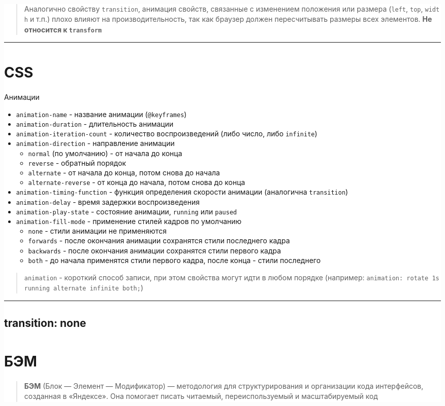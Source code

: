> Аналогично свойству `transition`, анимация свойств, связанные с изменением положения или размера (`left`, `top`, `width` и т.п.) плохо влияют на производительность, так как браузер должен пересчитывать размеры всех элементов. **Не относится к `transform`**

---

<style scoped>
  li {
    font-size: 14px;
    line-height: 1.3rem;
  }
</style>

# CSS 

Анимации

- `animation-name` - название анимации (`@keyframes`)
- `animation-duration` - длительность анимации
- `animation-iteration-count` - количество воспроизведений (либо число, либо `infinite`)
- `animation-direction` - направление анимации
  - `normal` (по умолчанию) - от начала до конца
  - `reverse` - обратный порядок
  - `alternate` - от начала до конца, потом снова до начала
  - `alternate-reverse` - от конца до начала, потом снова до конца
- `animation-timing-function` - функция определения скорости анимации (аналогична `transition`)
- `animation-delay` - время задержки воспроизведения
- `animation-play-state` - состояние анимации, `running` или `paused`
- `animation-fill-mode` - применение стилей кадров по умолчанию
  - `none` - стили анимации не применяются
  - `forwards` - после окончания анимации сохранятся стили последнего кадра
  - `backwards` - после окончания анимации сохранятся стили первого кадра
  - `both` - до начала применятся стили первого кадра, после конца - стили последнего

> `animation` - короткий способ записи, при этом свойства могут идти в любом порядке (например: `animation: rotate 1s running alternate infinite both;`)

---
transition: none
---

<style scoped>
  div {
    --slidev-code-font-size: 10px;
    --slidev-code-line-height: 12px;
  }
</style>

# БЭМ

> **БЭМ** (Блок — Элемент — Модификатор) — методология для структурирования и организации кода интерфейсов, созданная в «Яндексе».
Она помогает писать читаемый, переиспользуемый и масштабируемый код
